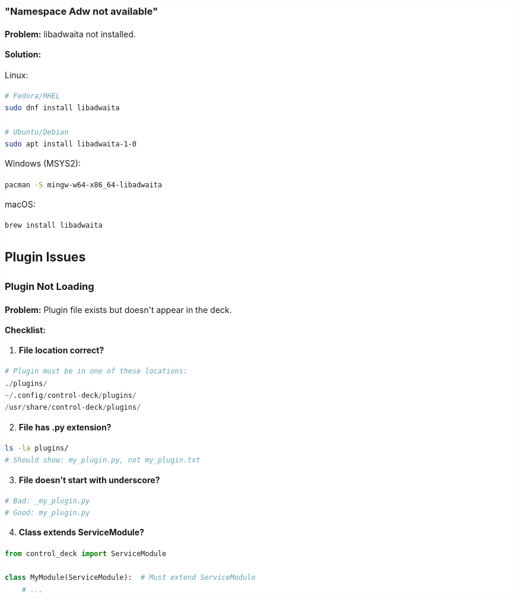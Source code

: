 ### "Namespace Adw not available"

**Problem:** libadwaita not installed.

**Solution:**

Linux:
```bash
# Fedora/RHEL
sudo dnf install libadwaita

# Ubuntu/Debian  
sudo apt install libadwaita-1-0
```

Windows (MSYS2):
```bash
pacman -S mingw-w64-x86_64-libadwaita
```

macOS:
```bash
brew install libadwaita
```

## Plugin Issues

### Plugin Not Loading

**Problem:** Plugin file exists but doesn't appear in the deck.

**Checklist:**

1. **File location correct?**
```python
# Plugin must be in one of these locations:
./plugins/
~/.config/control-deck/plugins/
/usr/share/control-deck/plugins/
```

2. **File has .py extension?**
```bash
ls -la plugins/
# Should show: my_plugin.py, not my_plugin.txt
```

3. **File doesn't start with underscore?**
```bash
# Bad: _my_plugin.py
# Good: my_plugin.py
```

4. **Class extends ServiceModule?**
```python
from control_deck import ServiceModule

class MyModule(ServiceModule):  # Must extend ServiceModule
    # ...
```
